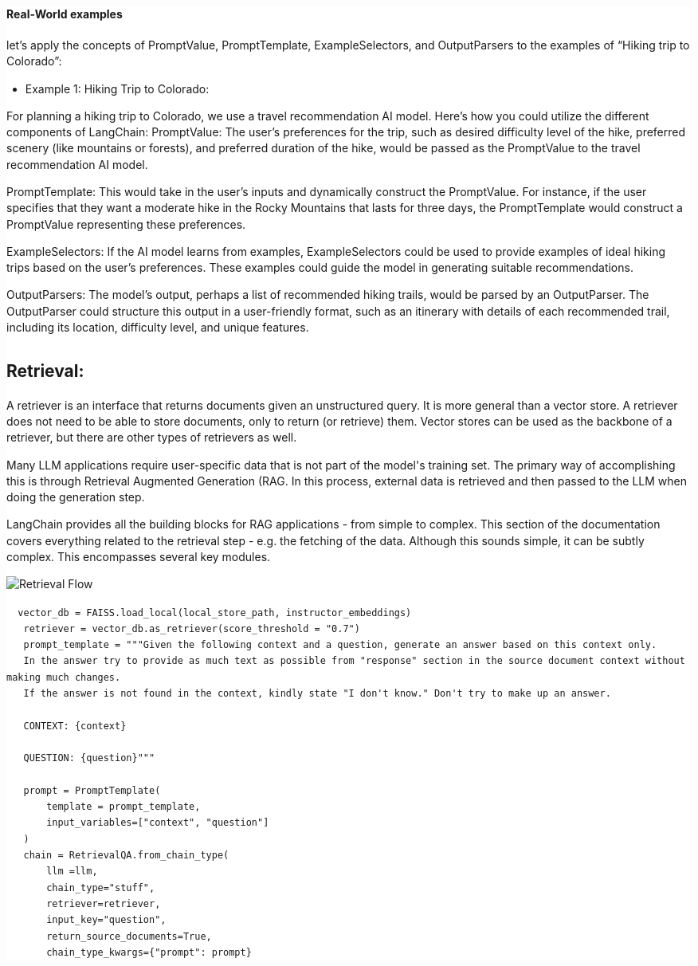 #### Real-World examples
let’s apply the concepts of PromptValue, PromptTemplate, ExampleSelectors, and OutputParsers to the examples of “Hiking trip to Colorado”:

* Example 1: Hiking Trip to Colorado:
  
For planning a hiking trip to Colorado, we use a travel recommendation AI model. Here’s how you could utilize the different components of LangChain:
PromptValue: The user’s preferences for the trip, such as desired difficulty level of the hike, preferred scenery (like mountains or forests), and preferred duration of the hike, would be passed as the PromptValue to the travel recommendation AI model.

PromptTemplate: This would take in the user’s inputs and dynamically construct the PromptValue. For instance, if the user specifies that they want a moderate hike in the Rocky Mountains that lasts for three days, the PromptTemplate would construct a PromptValue representing these preferences.

ExampleSelectors: If the AI model learns from examples, ExampleSelectors could be used to provide examples of ideal hiking trips based on the user’s preferences. These examples could guide the model in generating suitable recommendations.

OutputParsers: The model’s output, perhaps a list of recommended hiking trails, would be parsed by an OutputParser. The OutputParser could structure this output in a user-friendly format, such as an itinerary with details of each recommended trail, including its location, difficulty level, and unique features.

## Retrieval:

A retriever is an interface that returns documents given an unstructured query. It is more general than a vector store. A retriever does not need to be able to store documents, only to return (or retrieve) them. Vector stores can be used as the backbone of a retriever, but there are other types of retrievers as well.

Many LLM applications require user-specific data that is not part of the model's training set. The primary way of accomplishing this is through Retrieval Augmented Generation (RAG. In this process, external data is retrieved and then passed to the LLM when doing the generation step.

LangChain provides all the building blocks for RAG applications - from simple to complex. This section of the documentation covers everything related to the retrieval step - e.g. the fetching of the data. Although this sounds simple, it can be subtly complex. This encompasses several key modules.

 ![Retrieval Flow](./../images/lang_chain_concepts/retrieval_flow.jpg)

 ```
   vector_db = FAISS.load_local(local_store_path, instructor_embeddings)
    retriever = vector_db.as_retriever(score_threshold = "0.7")
    prompt_template = """Given the following context and a question, generate an answer based on this context only.
    In the answer try to provide as much text as possible from "response" section in the source document context without making much changes.
    If the answer is not found in the context, kindly state "I don't know." Don't try to make up an answer.

    CONTEXT: {context}

    QUESTION: {question}"""

    prompt = PromptTemplate(
        template = prompt_template,
        input_variables=["context", "question"]
    )
    chain = RetrievalQA.from_chain_type(
        llm =llm,
        chain_type="stuff",
        retriever=retriever,
        input_key="question",
        return_source_documents=True,
        chain_type_kwargs={"prompt": prompt}
 ```